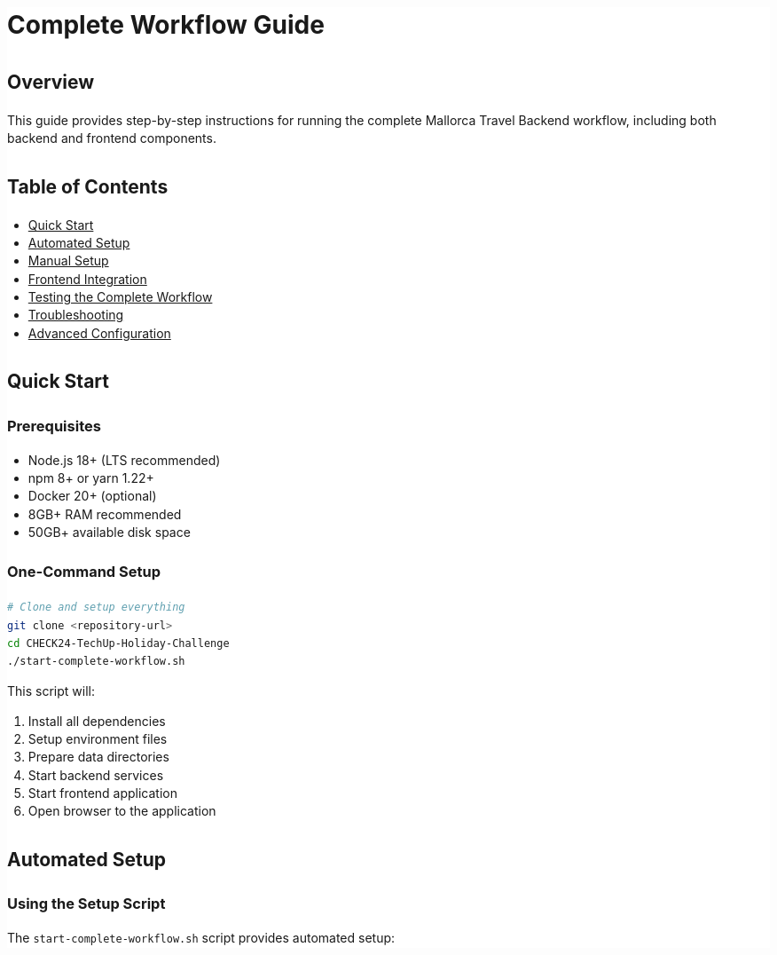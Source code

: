 # Complete Workflow Guide

## Overview

This guide provides step-by-step instructions for running the complete Mallorca Travel Backend workflow, including both backend and frontend components.

## Table of Contents

- [Quick Start](#quick-start)
- [Automated Setup](#automated-setup)
- [Manual Setup](#manual-setup)
- [Frontend Integration](#frontend-integration)
- [Testing the Complete Workflow](#testing-the-complete-workflow)
- [Troubleshooting](#troubleshooting)
- [Advanced Configuration](#advanced-configuration)

## Quick Start

### Prerequisites

- Node.js 18+ (LTS recommended)
- npm 8+ or yarn 1.22+
- Docker 20+ (optional)
- 8GB+ RAM recommended
- 50GB+ available disk space

### One-Command Setup

```bash
# Clone and setup everything
git clone <repository-url>
cd CHECK24-TechUp-Holiday-Challenge
./start-complete-workflow.sh
```

This script will:
1. Install all dependencies
2. Setup environment files
3. Prepare data directories
4. Start backend services
5. Start frontend application
6. Open browser to the application

## Automated Setup

### Using the Setup Script

The `start-complete-workflow.sh` script provides automated setup:
